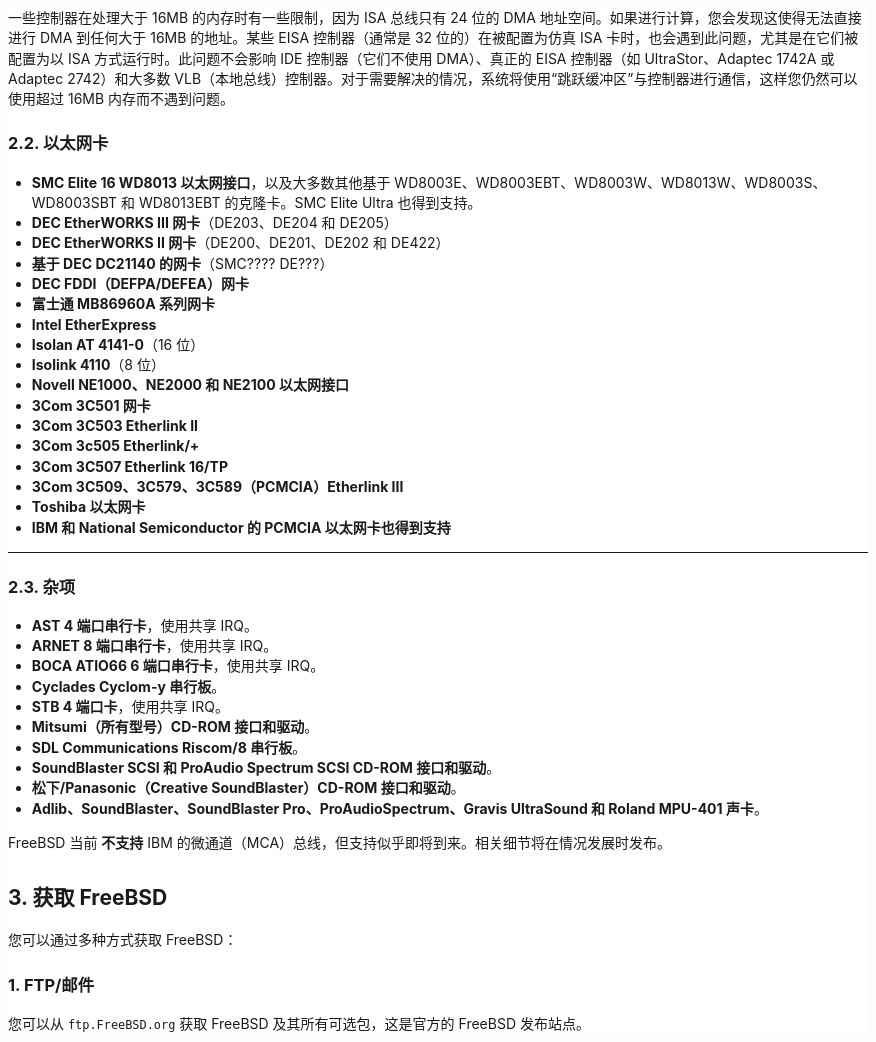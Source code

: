 一些控制器在处理大于 16MB 的内存时有一些限制，因为 ISA 总线只有 24 位的 DMA 地址空间。如果进行计算，您会发现这使得无法直接进行 DMA 到任何大于 16MB 的地址。某些 EISA 控制器（通常是 32 位的）在被配置为仿真 ISA 卡时，也会遇到此问题，尤其是在它们被配置为以 ISA 方式运行时。此问题不会影响 IDE 控制器（它们不使用 DMA）、真正的 EISA 控制器（如 UltraStor、Adaptec 1742A 或 Adaptec 2742）和大多数 VLB（本地总线）控制器。对于需要解决的情况，系统将使用“跳跃缓冲区”与控制器进行通信，这样您仍然可以使用超过 16MB 内存而不遇到问题。

### 2.2. 以太网卡  


- **SMC Elite 16 WD8013 以太网接口**，以及大多数其他基于 WD8003E、WD8003EBT、WD8003W、WD8013W、WD8003S、WD8003SBT 和 WD8013EBT 的克隆卡。SMC Elite Ultra 也得到支持。
- **DEC EtherWORKS III 网卡**（DE203、DE204 和 DE205）  
- **DEC EtherWORKS II 网卡**（DE200、DE201、DE202 和 DE422）  
- **基于 DEC DC21140 的网卡**（SMC???? DE???）  
- **DEC FDDI（DEFPA/DEFEA）网卡**  
- **富士通 MB86960A 系列网卡**  
- **Intel EtherExpress**  
- **Isolan AT 4141-0**（16 位）  
- **Isolink 4110**（8 位）
- **Novell NE1000、NE2000 和 NE2100 以太网接口**  
- **3Com 3C501 网卡**  
- **3Com 3C503 Etherlink II**  
- **3Com 3c505 Etherlink/+**  
- **3Com 3C507 Etherlink 16/TP**  
- **3Com 3C509、3C579、3C589（PCMCIA）Etherlink III**  
- **Toshiba 以太网卡**  
- **IBM 和 National Semiconductor 的 PCMCIA 以太网卡也得到支持**  

---

### 2.3. 杂项  


- **AST 4 端口串行卡**，使用共享 IRQ。  
- **ARNET 8 端口串行卡**，使用共享 IRQ。  
- **BOCA ATIO66 6 端口串行卡**，使用共享 IRQ。  
- **Cyclades Cyclom-y 串行板**。  
- **STB 4 端口卡**，使用共享 IRQ。  
- **Mitsumi（所有型号）CD-ROM 接口和驱动**。  
- **SDL Communications Riscom/8 串行板**。  
- **SoundBlaster SCSI 和 ProAudio Spectrum SCSI CD-ROM 接口和驱动**。  
- **松下/Panasonic（Creative SoundBlaster）CD-ROM 接口和驱动**。  
- **Adlib、SoundBlaster、SoundBlaster Pro、ProAudioSpectrum、Gravis UltraSound 和 Roland MPU-401 声卡**。  

FreeBSD 当前 **不支持** IBM 的微通道（MCA）总线，但支持似乎即将到来。相关细节将在情况发展时发布。



## 3. 获取 FreeBSD  


您可以通过多种方式获取 FreeBSD：

### 1. FTP/邮件  
您可以从 `ftp.FreeBSD.org` 获取 FreeBSD 及其所有可选包，这是官方的 FreeBSD 发布站点。
